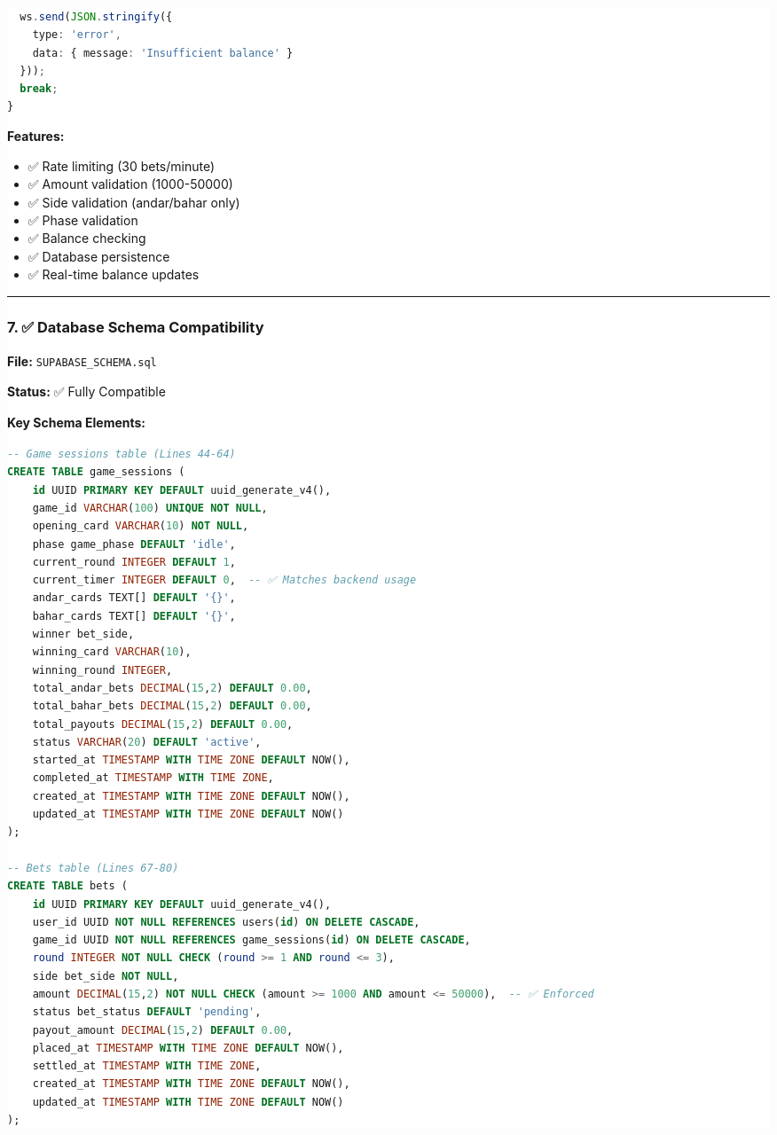 ```typescript
  ws.send(JSON.stringify({
    type: 'error',
    data: { message: 'Insufficient balance' }
  }));
  break;
}
```

**Features:**
- ✅ Rate limiting (30 bets/minute)
- ✅ Amount validation (1000-50000)
- ✅ Side validation (andar/bahar only)
- ✅ Phase validation
- ✅ Balance checking
- ✅ Database persistence
- ✅ Real-time balance updates

---

### 7. ✅ Database Schema Compatibility
**File:** `SUPABASE_SCHEMA.sql`

**Status:** ✅ Fully Compatible

**Key Schema Elements:**

```sql
-- Game sessions table (Lines 44-64)
CREATE TABLE game_sessions (
    id UUID PRIMARY KEY DEFAULT uuid_generate_v4(),
    game_id VARCHAR(100) UNIQUE NOT NULL,
    opening_card VARCHAR(10) NOT NULL,
    phase game_phase DEFAULT 'idle',
    current_round INTEGER DEFAULT 1,
    current_timer INTEGER DEFAULT 0,  -- ✅ Matches backend usage
    andar_cards TEXT[] DEFAULT '{}',
    bahar_cards TEXT[] DEFAULT '{}',
    winner bet_side,
    winning_card VARCHAR(10),
    winning_round INTEGER,
    total_andar_bets DECIMAL(15,2) DEFAULT 0.00,
    total_bahar_bets DECIMAL(15,2) DEFAULT 0.00,
    total_payouts DECIMAL(15,2) DEFAULT 0.00,
    status VARCHAR(20) DEFAULT 'active',
    started_at TIMESTAMP WITH TIME ZONE DEFAULT NOW(),
    completed_at TIMESTAMP WITH TIME ZONE,
    created_at TIMESTAMP WITH TIME ZONE DEFAULT NOW(),
    updated_at TIMESTAMP WITH TIME ZONE DEFAULT NOW()
);

-- Bets table (Lines 67-80)
CREATE TABLE bets (
    id UUID PRIMARY KEY DEFAULT uuid_generate_v4(),
    user_id UUID NOT NULL REFERENCES users(id) ON DELETE CASCADE,
    game_id UUID NOT NULL REFERENCES game_sessions(id) ON DELETE CASCADE,
    round INTEGER NOT NULL CHECK (round >= 1 AND round <= 3),
    side bet_side NOT NULL,
    amount DECIMAL(15,2) NOT NULL CHECK (amount >= 1000 AND amount <= 50000),  -- ✅ Enforced
    status bet_status DEFAULT 'pending',
    payout_amount DECIMAL(15,2) DEFAULT 0.00,
    placed_at TIMESTAMP WITH TIME ZONE DEFAULT NOW(),
    settled_at TIMESTAMP WITH TIME ZONE,
    created_at TIMESTAMP WITH TIME ZONE DEFAULT NOW(),
    updated_at TIMESTAMP WITH TIME ZONE DEFAULT NOW()
);
```
